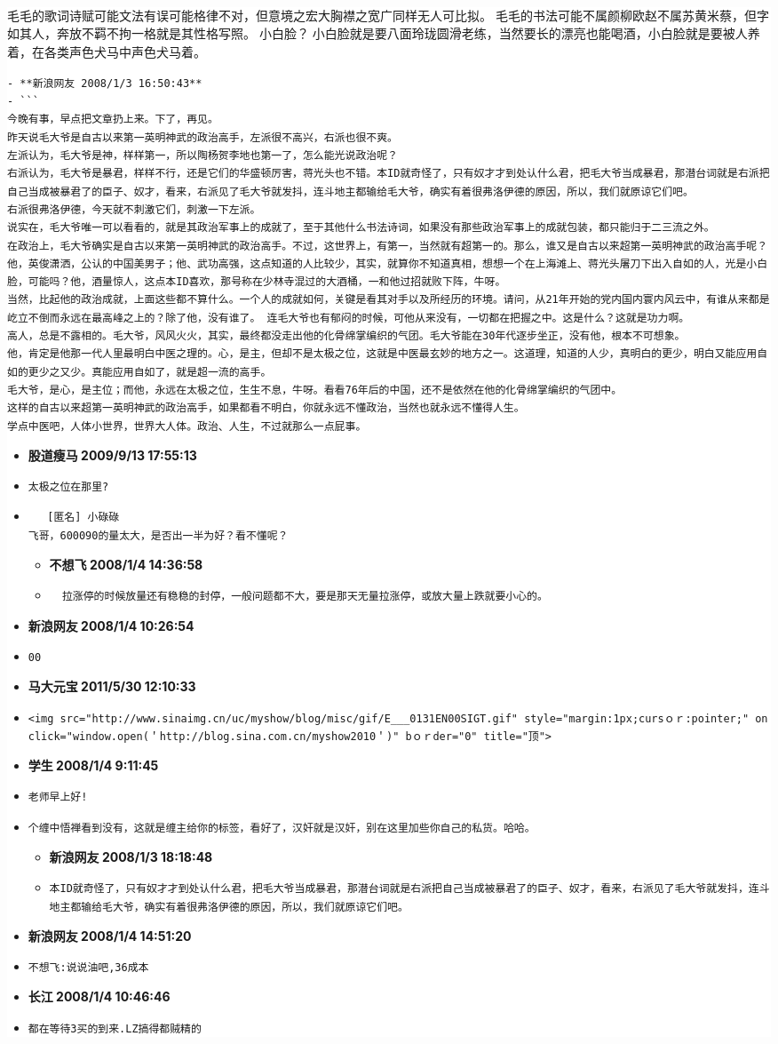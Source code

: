   毛毛的歌词诗赋可能文法有误可能格律不对，但意境之宏大胸襟之宽广同样无人可比拟。
  毛毛的书法可能不属颜柳欧赵不属苏黄米蔡，但字如其人，奔放不羁不拘一格就是其性格写照。
  小白脸？
  小白脸就是要八面玲珑圆滑老练，当然要长的漂亮也能喝酒，小白脸就是要被人养着，在各类声色犬马中声色犬马着。
  ```
- **新浪网友 2008/1/3 16:50:43**
- ```
  今晚有事，早点把文章扔上来。下了，再见。
  昨天说毛大爷是自古以来第一英明神武的政治高手，左派很不高兴，右派也很不爽。
  左派认为，毛大爷是神，样样第一，所以陶杨贺李地也第一了，怎么能光说政治呢？
  右派认为，毛大爷是暴君，样样不行，还是它们的华盛顿厉害，蒋光头也不错。本ID就奇怪了，只有奴才才到处认什么君，把毛大爷当成暴君，那潜台词就是右派把自己当成被暴君了的臣子、奴才，看来，右派见了毛大爷就发抖，连斗地主都输给毛大爷，确实有着很弗洛伊德的原因，所以，我们就原谅它们吧。
  右派很弗洛伊德，今天就不刺激它们，刺激一下左派。
  说实在，毛大爷唯一可以看看的，就是其政治军事上的成就了，至于其他什么书法诗词，如果没有那些政治军事上的成就包装，都只能归于二三流之外。
  在政治上，毛大爷确实是自古以来第一英明神武的政治高手。不过，这世界上，有第一，当然就有超第一的。那么，谁又是自古以来超第一英明神武的政治高手呢？
  他，英俊潇洒，公认的中国美男子；他、武功高强，这点知道的人比较少，其实，就算你不知道真相，想想一个在上海滩上、蒋光头屠刀下出入自如的人，光是小白脸，可能吗？他，酒量惊人，这点本ID喜欢，那号称在少林寺混过的大酒桶，一和他过招就败下阵，牛呀。
  当然，比起他的政治成就，上面这些都不算什么。一个人的成就如何，关键是看其对手以及所经历的环境。请问，从21年开始的党内国内寰内风云中，有谁从来都是屹立不倒而永远在最高峰之上的？除了他，没有谁了。 连毛大爷也有郁闷的时候，可他从来没有，一切都在把握之中。这是什么？这就是功力啊。
  高人，总是不露相的。毛大爷，风风火火，其实，最终都没走出他的化骨绵掌编织的气团。毛大爷能在30年代逐步坐正，没有他，根本不可想象。
  他，肯定是他那一代人里最明白中医之理的。心，是主，但却不是太极之位，这就是中医最玄妙的地方之一。这道理，知道的人少，真明白的更少，明白又能应用自如的更少之又少。真能应用自如了，就是超一流的高手。
  毛大爷，是心，是主位；而他，永远在太极之位，生生不息，牛呀。看看76年后的中国，还不是依然在他的化骨绵掌编织的气团中。
  这样的自古以来超第一英明神武的政治高手，如果都看不明白，你就永远不懂政治，当然也就永远不懂得人生。
  学点中医吧，人体小世界，世界大人体。政治、人生，不过就那么一点屁事。 
  ```
- **股道瘦马 2009/9/13 17:55:13**
- ```
  太极之位在那里?
  ```
- ```
     [匿名] 小碌碌 
  飞哥，600090的量太大，是否出一半为好？看不懂呢？
  ```
   - **不想飞 2008/1/4 14:36:58**
   - ```
       拉涨停的时候放量还有稳稳的封停，一般问题都不大，要是那天无量拉涨停，或放大量上跌就要小心的。
     ```
- **新浪网友 2008/1/4 10:26:54**
- ```
  00
  ```
- **马大元宝 2011/5/30 12:10:33**
- ```
  <img src="http://www.sinaimg.cn/uc/myshow/blog/misc/gif/E___0131EN00SIGT.gif" style="margin:1px;cursｏｒ:pointer;" onclick="window.open(＇http://blog.sina.com.cn/myshow2010＇)" bｏｒder="0" title="顶">
  ```
- **学生 2008/1/4 9:11:45**
- ```
  老师早上好!
  ```
- ```
  个缠中悟禅看到没有，这就是缠主给你的标签，看好了，汉奸就是汉奸，别在这里加些你自己的私货。哈哈。
  ```
   - **新浪网友 2008/1/3 18:18:48**
   - ```
     本ID就奇怪了，只有奴才才到处认什么君，把毛大爷当成暴君，那潜台词就是右派把自己当成被暴君了的臣子、奴才，看来，右派见了毛大爷就发抖，连斗地主都输给毛大爷，确实有着很弗洛伊德的原因，所以，我们就原谅它们吧。
     ```
- **新浪网友 2008/1/4 14:51:20**
- ```
  不想飞:说说油吧,36成本
  ```
- **长江 2008/1/4 10:46:46**
- ```
  都在等待3买的到来.LZ搞得都贼精的
  ```